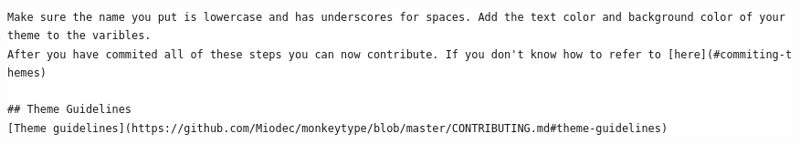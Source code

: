 ```
Make sure the name you put is lowercase and has underscores for spaces. Add the text color and background color of your theme to the varibles.
After you have commited all of these steps you can now contribute. If you don't know how to refer to [here](#commiting-themes)

## Theme Guidelines
[Theme guidelines](https://github.com/Miodec/monkeytype/blob/master/CONTRIBUTING.md#theme-guidelines)
